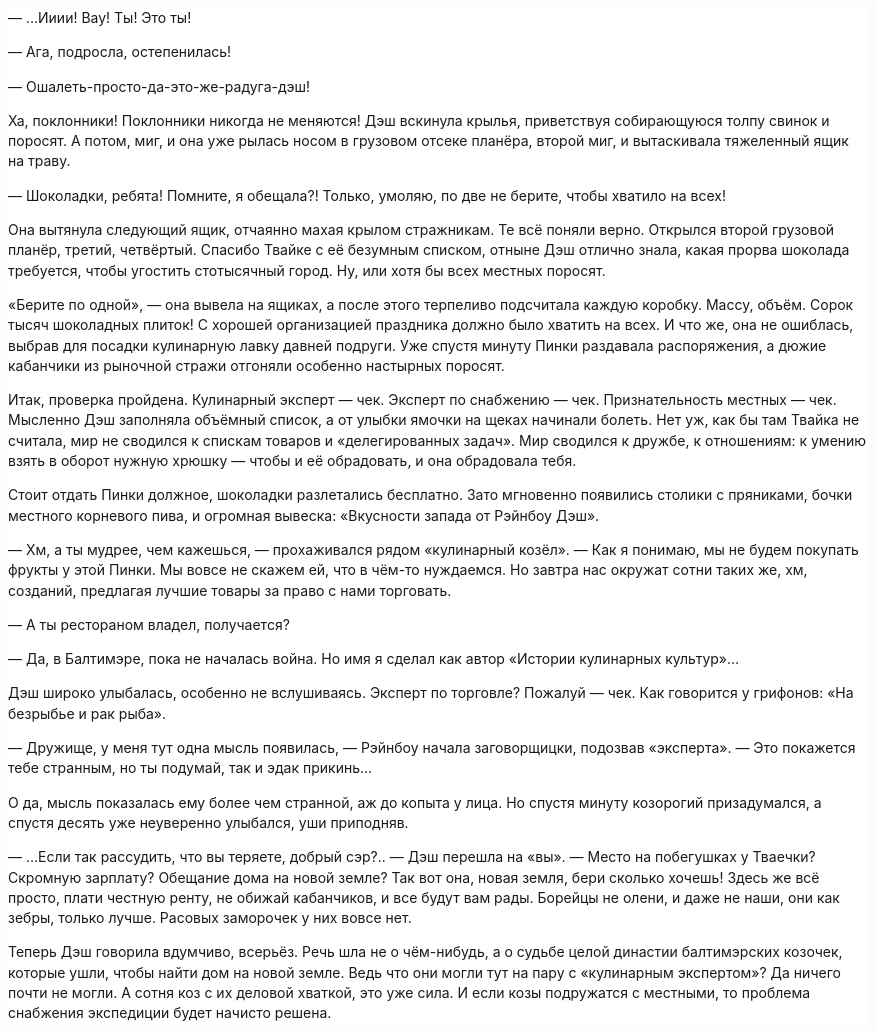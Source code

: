 — …Ииии! Вау! Ты! Это ты!

— Ага, подросла, остепенилась!

— Ошалеть-просто-да-это-же-радуга-дэш!

Ха, поклонники! Поклонники никогда не меняются! Дэш вскинула крылья, приветствуя собирающуюся толпу свинок и поросят. А потом, миг, и она уже рылась носом в грузовом отсеке планёра, второй миг, и вытаскивала тяжеленный ящик на траву.

— Шоколадки, ребята! Помните, я обещала?! Только, умоляю, по две не берите, чтобы хватило на всех!

Она вытянула следующий ящик, отчаянно махая крылом стражникам. Те всё поняли верно. Открылся второй грузовой планёр, третий, четвёртый. Спасибо Твайке с её безумным списком, отныне Дэш отлично знала, какая прорва шоколада требуется, чтобы угостить стотысячный город. Ну, или хотя бы всех местных поросят.

«Берите по одной», — она вывела на ящиках, а после этого терпеливо подсчитала каждую коробку. Массу, объём. Сорок тысяч шоколадных плиток! С хорошей организацией праздника должно было хватить на всех. И что же, она не ошиблась, выбрав для посадки кулинарную лавку давней подруги. Уже спустя минуту Пинки раздавала распоряжения, а дюжие кабанчики из рыночной стражи отгоняли особенно настырных поросят.

Итак, проверка пройдена. Кулинарный эксперт — чек. Эксперт по снабжению — чек. Признательность местных — чек. Мысленно Дэш заполняла объёмный список, а от улыбки ямочки на щеках начинали болеть. Нет уж, как бы там Твайка не считала, мир не сводился к спискам товаров и «делегированных задач». Мир сводился к дружбе, к отношениям: к умению взять в оборот нужную хрюшку — чтобы и её обрадовать, и она обрадовала тебя.

Стоит отдать Пинки должное, шоколадки разлетались бесплатно. Зато мгновенно появились столики с пряниками, бочки местного корневого пива, и огромная вывеска: «Вкусности запада от Рэйнбоу Дэш».

— Хм, а ты мудрее, чем кажешься, — прохаживался рядом «кулинарный козёл». — Как я понимаю, мы не будем покупать фрукты у этой Пинки. Мы вовсе не скажем ей, что в чём-то нуждаемся. Но завтра нас окружат сотни таких же, хм, созданий, предлагая лучшие товары за право с нами торговать.

— А ты рестораном владел, получается?

— Да, в Балтимэре, пока не началась война. Но имя я сделал как автор «Истории кулинарных культур»…

Дэш широко улыбалась, особенно не вслушиваясь. Эксперт по торговле? Пожалуй — чек. Как говорится у грифонов: «На безрыбье и рак рыба».

— Дружище, у меня тут одна мысль появилась, — Рэйнбоу начала заговорщицки, подозвав «эксперта». — Это покажется тебе странным, но ты подумай, так и эдак прикинь…

О да, мысль показалась ему более чем странной, аж до копыта у лица. Но спустя минуту козорогий призадумался, а спустя десять уже неуверенно улыбался, уши приподняв.

— …Если так рассудить, что вы теряете, добрый сэр?.. — Дэш перешла на «вы». — Место на побегушках у Тваечки? Скромную зарплату? Обещание дома на новой земле? Так вот она, новая земля, бери сколько хочешь! Здесь же всё просто, плати честную ренту, не обижай кабанчиков, и все будут вам рады. Борейцы не олени, и даже не наши, они как зебры, только лучше. Расовых заморочек у них вовсе нет.

Теперь Дэш говорила вдумчиво, всерьёз. Речь шла не о чём-нибудь, а о судьбе целой династии балтимэрских козочек, которые ушли, чтобы найти дом на новой земле. Ведь что они могли тут на пару с «кулинарным экспертом»? Да ничего почти не могли. А сотня коз с их деловой хваткой, это уже сила. И если козы подружатся с местными, то проблема снабжения экспедиции будет начисто решена.
